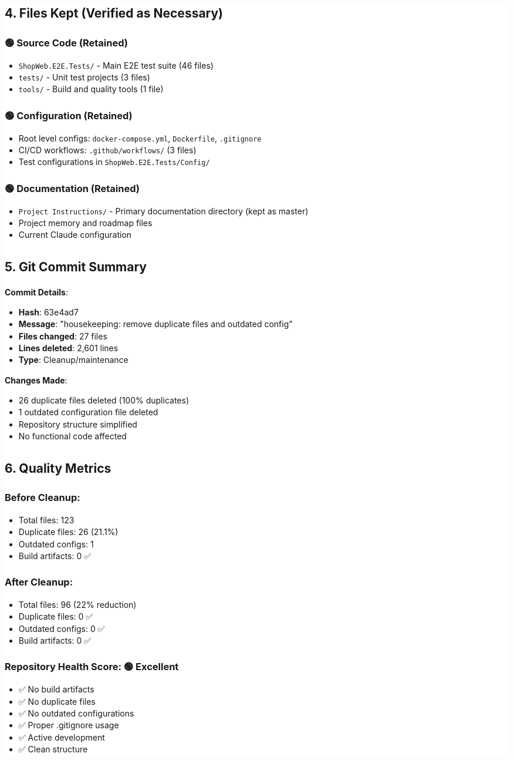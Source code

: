 ## 4. Files Kept (Verified as Necessary)

### 🟢 Source Code (Retained)
- `ShopWeb.E2E.Tests/` - Main E2E test suite (46 files)
- `tests/` - Unit test projects (3 files)
- `tools/` - Build and quality tools (1 file)

### 🟢 Configuration (Retained) 
- Root level configs: `docker-compose.yml`, `Dockerfile`, `.gitignore`
- CI/CD workflows: `.github/workflows/` (3 files)
- Test configurations in `ShopWeb.E2E.Tests/Config/`

### 🟢 Documentation (Retained)
- `Project Instructions/` - Primary documentation directory (kept as master)
- Project memory and roadmap files
- Current Claude configuration

## 5. Git Commit Summary

**Commit Details**:
- **Hash**: 63e4ad7
- **Message**: "housekeeping: remove duplicate files and outdated config"
- **Files changed**: 27 files
- **Lines deleted**: 2,601 lines
- **Type**: Cleanup/maintenance

**Changes Made**:
- 26 duplicate files deleted (100% duplicates)
- 1 outdated configuration file deleted
- Repository structure simplified
- No functional code affected

## 6. Quality Metrics

### Before Cleanup:
- Total files: 123
- Duplicate files: 26 (21.1%)
- Outdated configs: 1
- Build artifacts: 0 ✅

### After Cleanup:
- Total files: 96 (22% reduction)
- Duplicate files: 0 ✅
- Outdated configs: 0 ✅
- Build artifacts: 0 ✅

### Repository Health Score: 🟢 Excellent
- ✅ No build artifacts
- ✅ No duplicate files  
- ✅ No outdated configurations
- ✅ Proper .gitignore usage
- ✅ Active development
- ✅ Clean structure

